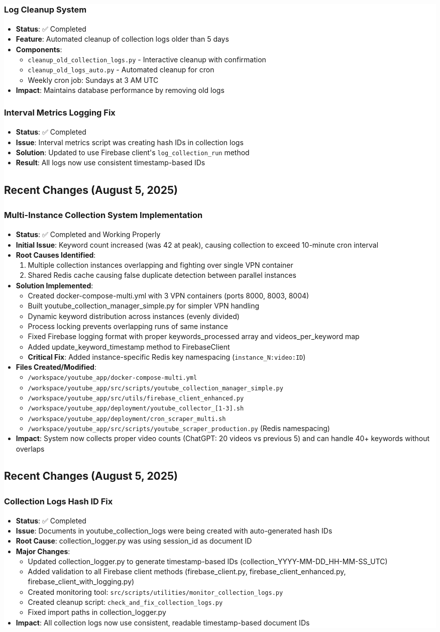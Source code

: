 ### Log Cleanup System
- **Status**: ✅ Completed
- **Feature**: Automated cleanup of collection logs older than 5 days
- **Components**:
  - `cleanup_old_collection_logs.py` - Interactive cleanup with confirmation
  - `cleanup_old_logs_auto.py` - Automated cleanup for cron
  - Weekly cron job: Sundays at 3 AM UTC
- **Impact**: Maintains database performance by removing old logs

### Interval Metrics Logging Fix
- **Status**: ✅ Completed
- **Issue**: Interval metrics script was creating hash IDs in collection logs
- **Solution**: Updated to use Firebase client's `log_collection_run` method
- **Result**: All logs now use consistent timestamp-based IDs

## Recent Changes (August 5, 2025)

### Multi-Instance Collection System Implementation
- **Status**: ✅ Completed and Working Properly
- **Initial Issue**: Keyword count increased (was 42 at peak), causing collection to exceed 10-minute cron interval
- **Root Causes Identified**: 
  1. Multiple collection instances overlapping and fighting over single VPN container
  2. Shared Redis cache causing false duplicate detection between parallel instances
- **Solution Implemented**:
  - Created docker-compose-multi.yml with 3 VPN containers (ports 8000, 8003, 8004)
  - Built youtube_collection_manager_simple.py for simpler VPN handling
  - Dynamic keyword distribution across instances (evenly divided)
  - Process locking prevents overlapping runs of same instance
  - Fixed Firebase logging format with proper keywords_processed array and videos_per_keyword map
  - Added update_keyword_timestamp method to FirebaseClient
  - **Critical Fix**: Added instance-specific Redis key namespacing (`instance_N:video:ID`)
- **Files Created/Modified**:
  - `/workspace/youtube_app/docker-compose-multi.yml`
  - `/workspace/youtube_app/src/scripts/youtube_collection_manager_simple.py`
  - `/workspace/youtube_app/src/utils/firebase_client_enhanced.py`
  - `/workspace/youtube_app/deployment/youtube_collector_[1-3].sh`
  - `/workspace/youtube_app/deployment/cron_scraper_multi.sh`
  - `/workspace/youtube_app/src/scripts/youtube_scraper_production.py` (Redis namespacing)
- **Impact**: System now collects proper video counts (ChatGPT: 20 videos vs previous 5) and can handle 40+ keywords without overlaps

## Recent Changes (August 5, 2025)

### Collection Logs Hash ID Fix
- **Status**: ✅ Completed
- **Issue**: Documents in youtube_collection_logs were being created with auto-generated hash IDs
- **Root Cause**: collection_logger.py was using session_id as document ID
- **Major Changes**:
  - Updated collection_logger.py to generate timestamp-based IDs (collection_YYYY-MM-DD_HH-MM-SS_UTC)
  - Added validation to all Firebase client methods (firebase_client.py, firebase_client_enhanced.py, firebase_client_with_logging.py)
  - Created monitoring tool: `src/scripts/utilities/monitor_collection_logs.py`
  - Created cleanup script: `check_and_fix_collection_logs.py`
  - Fixed import paths in collection_logger.py
- **Impact**: All collection logs now use consistent, readable timestamp-based document IDs
